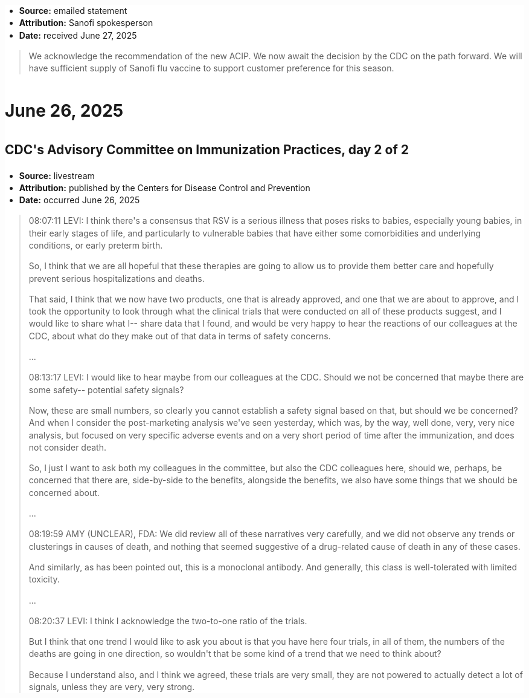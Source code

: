 - **Source:** emailed statement
- **Attribution:** Sanofi spokesperson
- **Date:** received June 27, 2025

> We acknowledge the recommendation of the new ACIP. We now await the decision by the CDC on the path forward. We will have sufficient supply of Sanofi flu vaccine to support customer preference for this season.

# June 26, 2025

## CDC's Advisory Committee on Immunization Practices, day 2 of 2

- **Source:** livestream
- **Attribution:** published by the Centers for Disease Control and Prevention
- **Date:** occurred June 26, 2025

> 08:07:11 LEVI: I think there's a consensus that RSV is a serious illness that poses risks to babies, especially young babies, in their early stages of life, and particularly to vulnerable babies that have either some comorbidities and underlying conditions, or early preterm birth. 
> 
> So, I think that we are all hopeful that these therapies are going to allow us to provide them better care and hopefully prevent serious hospitalizations and deaths. 
> 
> That said, I think that we now have two products, one that is already approved, and one that we are about to approve, and I took the opportunity to look through what the clinical trials that were conducted on all of these products suggest, and I would like to share what I-- share data that I found, and would be very happy to hear the reactions of our colleagues at the CDC, about what do they make out of that data in terms of safety concerns.
> 
> ...
> 
> 08:13:17 LEVI: I would like to hear maybe from our colleagues at the CDC. Should we not be concerned that maybe there are some safety-- potential safety signals?
> 
> Now, these are small numbers, so clearly you cannot establish a safety signal based on that, but should we be concerned? And when I consider the post-marketing analysis we've seen yesterday, which was, by the way, well done, very, very nice analysis, but focused on very specific adverse events and on a very short period of time after the immunization, and does not consider death. 
> 
> So, I just I want to ask both my colleagues in the committee, but also the CDC colleagues here, should we, perhaps, be concerned that there are, side-by-side to the benefits, alongside the benefits, we also have some things that we should be concerned about.
> 
> ...
> 
> 08:19:59 AMY (UNCLEAR), FDA: We did review all of these narratives very carefully, and we did not observe any trends or clusterings in causes of death, and nothing that seemed suggestive of a drug-related cause of death in any of these cases. 
> 
> And similarly, as has been pointed out, this is a monoclonal antibody. And generally, this class is well-tolerated with limited toxicity. 
> 
> ...
> 
> 08:20:37 LEVI: I think I acknowledge the two-to-one ratio of the trials. 
> 
> But I think that one trend I would like to ask you about is that you have here four trials, in all of them, the numbers of the deaths are going in one direction, so wouldn't that be some kind of a trend that we need to think about? 
> 
> Because I understand also, and I think we agreed, these trials are very small, they are not powered to actually detect a lot of signals, unless they are very, very strong. 